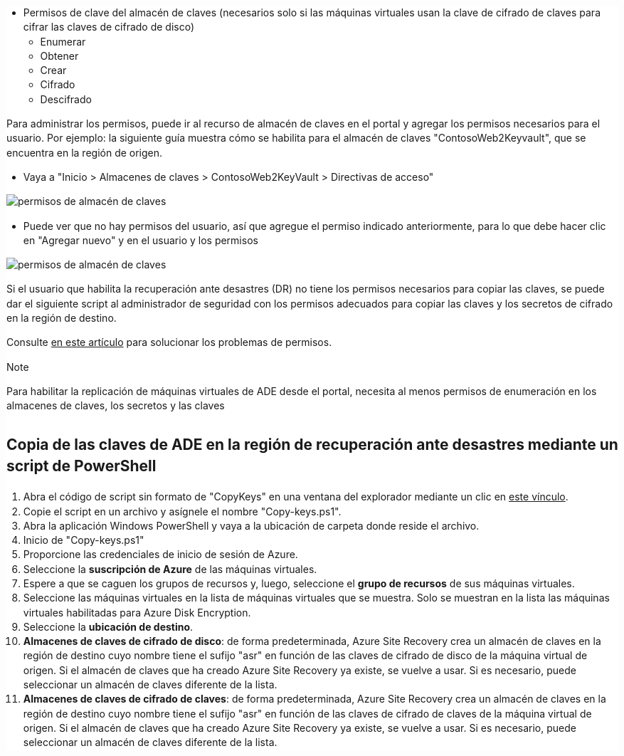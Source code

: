 - Permisos de clave del almacén de claves (necesarios solo si las máquinas virtuales usan la clave de cifrado de claves para cifrar las claves de cifrado de disco)
    - Enumerar
    - Obtener
    - Crear
    - Cifrado
    - Descifrado

Para administrar los permisos, puede ir al recurso de almacén de claves en el portal y agregar los permisos necesarios para el usuario. Por ejemplo: la siguiente guía muestra cómo se habilita para el almacén de claves "ContosoWeb2Keyvault", que se encuentra en la región de origen.


-  Vaya a "Inicio > Almacenes de claves > ContosoWeb2KeyVault > Directivas de acceso"

![permisos de almacén de claves](./media/azure-to-azure-how-to-enable-replication-ade-vms/key-vault-permission-1.png)



- Puede ver que no hay permisos del usuario, así que agregue el permiso indicado anteriormente, para lo que debe hacer clic en "Agregar nuevo" y en el usuario y los permisos

![permisos de almacén de claves](./media/azure-to-azure-how-to-enable-replication-ade-vms/key-vault-permission-2.png)

Si el usuario que habilita la recuperación ante desastres (DR) no tiene los permisos necesarios para copiar las claves, se puede dar el siguiente script al administrador de seguridad con los permisos adecuados para copiar las claves y los secretos de cifrado en la región de destino.

Consulte [en este artículo](#trusted-root-certificates-error-code-151066) para solucionar los problemas de permisos.
>[!NOTE]
>Para habilitar la replicación de máquinas virtuales de ADE desde el portal, necesita al menos permisos de enumeración en los almacenes de claves, los secretos y las claves
>

## <a name="copy-ade-keys-to-dr-region-using-powershell-script"></a>Copia de las claves de ADE en la región de recuperación ante desastres mediante un script de PowerShell

1. Abra el código de script sin formato de "CopyKeys" en una ventana del explorador mediante un clic en [este vínculo](https://aka.ms/ade-asr-copy-keys-code).
2. Copie el script en un archivo y asígnele el nombre "Copy-keys.ps1".
2. Abra la aplicación Windows PowerShell y vaya a la ubicación de carpeta donde reside el archivo.
3. Inicio de "Copy-keys.ps1"
4. Proporcione las credenciales de inicio de sesión de Azure.
5. Seleccione la **suscripción de Azure** de las máquinas virtuales.
6. Espere a que se caguen los grupos de recursos y, luego, seleccione el **grupo de recursos** de sus máquinas virtuales.
7. Seleccione las máquinas virtuales en la lista de máquinas virtuales que se muestra. Solo se muestran en la lista las máquinas virtuales habilitadas para Azure Disk Encryption.
8. Seleccione la **ubicación de destino**.
9. **Almacenes de claves de cifrado de disco**: de forma predeterminada, Azure Site Recovery crea un almacén de claves en la región de destino cuyo nombre tiene el sufijo "asr" en función de las claves de cifrado de disco de la máquina virtual de origen. Si el almacén de claves que ha creado Azure Site Recovery ya existe, se vuelve a usar. Si es necesario, puede seleccionar un almacén de claves diferente de la lista.
10. **Almacenes de claves de cifrado de claves**: de forma predeterminada, Azure Site Recovery crea un almacén de claves en la región de destino cuyo nombre tiene el sufijo "asr" en función de las claves de cifrado de claves de la máquina virtual de origen. Si el almacén de claves que ha creado Azure Site Recovery ya existe, se vuelve a usar. Si es necesario, puede seleccionar un almacén de claves diferente de la lista.
